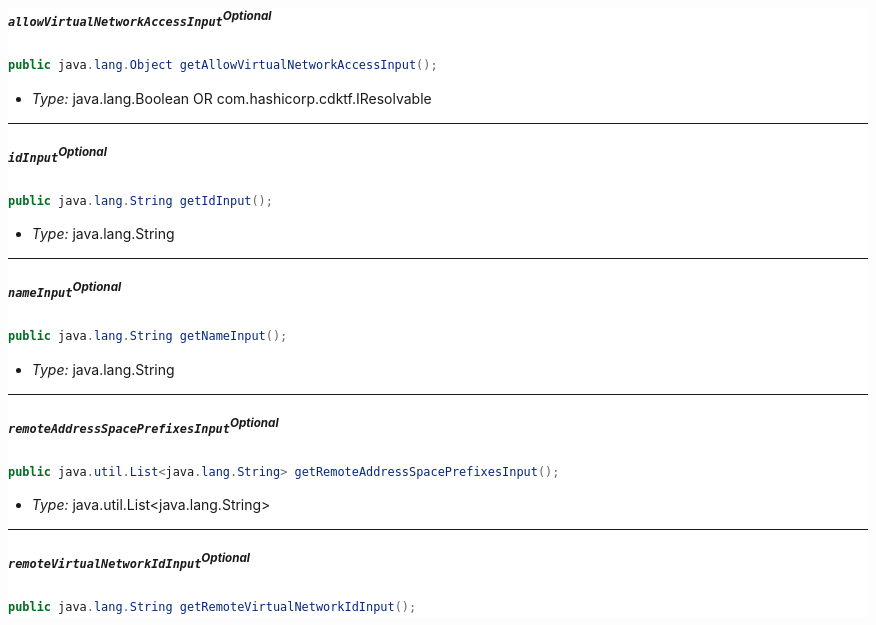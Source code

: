 ##### `allowVirtualNetworkAccessInput`<sup>Optional</sup> <a name="allowVirtualNetworkAccessInput" id="@cdktf/provider-azurerm.databricksVirtualNetworkPeering.DatabricksVirtualNetworkPeering.property.allowVirtualNetworkAccessInput"></a>

```java
public java.lang.Object getAllowVirtualNetworkAccessInput();
```

- *Type:* java.lang.Boolean OR com.hashicorp.cdktf.IResolvable

---

##### `idInput`<sup>Optional</sup> <a name="idInput" id="@cdktf/provider-azurerm.databricksVirtualNetworkPeering.DatabricksVirtualNetworkPeering.property.idInput"></a>

```java
public java.lang.String getIdInput();
```

- *Type:* java.lang.String

---

##### `nameInput`<sup>Optional</sup> <a name="nameInput" id="@cdktf/provider-azurerm.databricksVirtualNetworkPeering.DatabricksVirtualNetworkPeering.property.nameInput"></a>

```java
public java.lang.String getNameInput();
```

- *Type:* java.lang.String

---

##### `remoteAddressSpacePrefixesInput`<sup>Optional</sup> <a name="remoteAddressSpacePrefixesInput" id="@cdktf/provider-azurerm.databricksVirtualNetworkPeering.DatabricksVirtualNetworkPeering.property.remoteAddressSpacePrefixesInput"></a>

```java
public java.util.List<java.lang.String> getRemoteAddressSpacePrefixesInput();
```

- *Type:* java.util.List<java.lang.String>

---

##### `remoteVirtualNetworkIdInput`<sup>Optional</sup> <a name="remoteVirtualNetworkIdInput" id="@cdktf/provider-azurerm.databricksVirtualNetworkPeering.DatabricksVirtualNetworkPeering.property.remoteVirtualNetworkIdInput"></a>

```java
public java.lang.String getRemoteVirtualNetworkIdInput();
```
